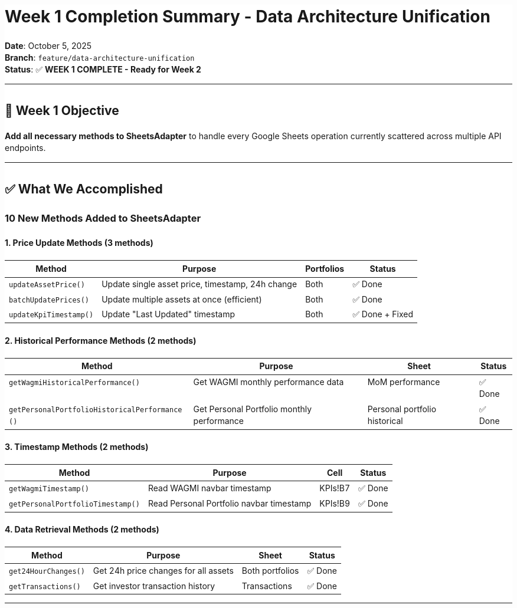 # Week 1 Completion Summary - Data Architecture Unification

**Date**: October 5, 2025  
**Branch**: `feature/data-architecture-unification`  
**Status**: ✅ **WEEK 1 COMPLETE - Ready for Week 2**

---

## 🎯 Week 1 Objective

**Add all necessary methods to SheetsAdapter** to handle every Google Sheets operation currently scattered across multiple API endpoints.

---

## ✅ What We Accomplished

### **10 New Methods Added to SheetsAdapter**

#### **1. Price Update Methods** (3 methods)
| Method | Purpose | Portfolios | Status |
|--------|---------|------------|--------|
| `updateAssetPrice()` | Update single asset price, timestamp, 24h change | Both | ✅ Done |
| `batchUpdatePrices()` | Update multiple assets at once (efficient) | Both | ✅ Done |
| `updateKpiTimestamp()` | Update "Last Updated" timestamp | Both | ✅ Done + Fixed |

#### **2. Historical Performance Methods** (2 methods)
| Method | Purpose | Sheet | Status |
|--------|---------|-------|--------|
| `getWagmiHistoricalPerformance()` | Get WAGMI monthly performance data | MoM performance | ✅ Done |
| `getPersonalPortfolioHistoricalPerformance()` | Get Personal Portfolio monthly performance | Personal portfolio historical | ✅ Done |

#### **3. Timestamp Methods** (2 methods)
| Method | Purpose | Cell | Status |
|--------|---------|------|--------|
| `getWagmiTimestamp()` | Read WAGMI navbar timestamp | KPIs!B7 | ✅ Done |
| `getPersonalPortfolioTimestamp()` | Read Personal Portfolio navbar timestamp | KPIs!B9 | ✅ Done |

#### **4. Data Retrieval Methods** (2 methods)
| Method | Purpose | Sheet | Status |
|--------|---------|-------|--------|
| `get24HourChanges()` | Get 24h price changes for all assets | Both portfolios | ✅ Done |
| `getTransactions()` | Get investor transaction history | Transactions | ✅ Done |

---